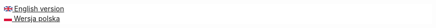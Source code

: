 [<img src='images/en.png' height=10> English version](INSTALLATION.md)  
[<img src='images/pl.png' height=10> Wersja polska](INSTALLATION_PL.md)
